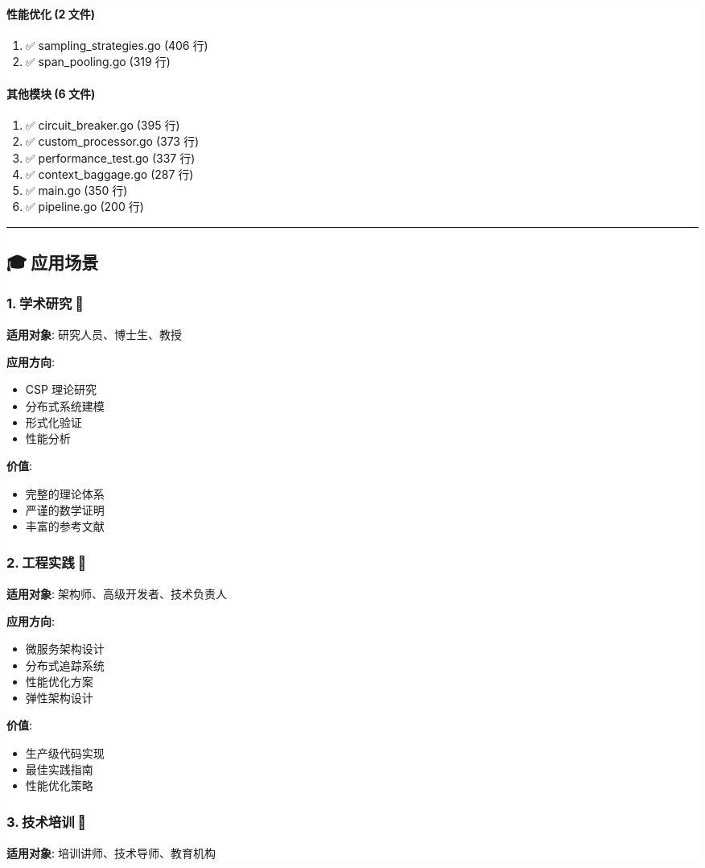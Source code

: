 #### 性能优化 (2 文件)

1. ✅ sampling_strategies.go (406 行)
2. ✅ span_pooling.go (319 行)

#### 其他模块 (6 文件)

1. ✅ circuit_breaker.go (395 行)
2. ✅ custom_processor.go (373 行)
3. ✅ performance_test.go (337 行)
4. ✅ context_baggage.go (287 行)
5. ✅ main.go (350 行)
6. ✅ pipeline.go (200 行)

---

## 🎓 应用场景

### 1. 学术研究 🔬

**适用对象**: 研究人员、博士生、教授

**应用方向**:

- CSP 理论研究
- 分布式系统建模
- 形式化验证
- 性能分析

**价值**:

- 完整的理论体系
- 严谨的数学证明
- 丰富的参考文献

### 2. 工程实践 🔧

**适用对象**: 架构师、高级开发者、技术负责人

**应用方向**:

- 微服务架构设计
- 分布式追踪系统
- 性能优化方案
- 弹性架构设计

**价值**:

- 生产级代码实现
- 最佳实践指南
- 性能优化策略

### 3. 技术培训 📖

**适用对象**: 培训讲师、技术导师、教育机构
